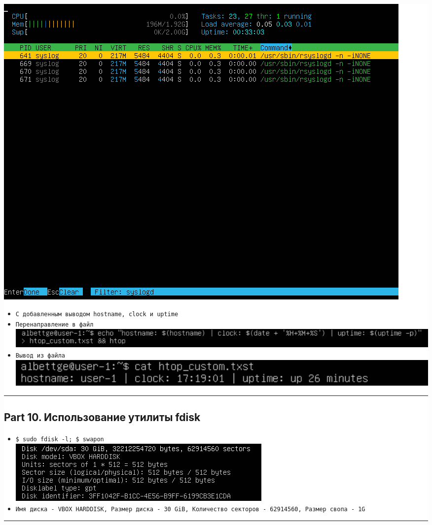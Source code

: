 ![Alt text](./screen/9syslog.png "Optional Title")<br>

- ``С добавленным выводом hostname, clock и uptime`` <br>
- ``Перенаправление в файл`` <br>
![Alt text](./screen/9.1.png "Optional Title")<br>
- ``Вывод из файла`` <br>
![Alt text](./screen/9.2.png "Optional Title")<br>


---



## Part 10. Использование утилиты **fdisk**

- ``$ sudo fdisk -l; $ swapon``<br>
![Alt text](./screen/10.png "Optional Title")<br>
- ``Имя диска - VBOX HARDDISK, Размер диска - 30 GiB, Количество секторов - 62914560, Размер свопа - 1G``<br>

---